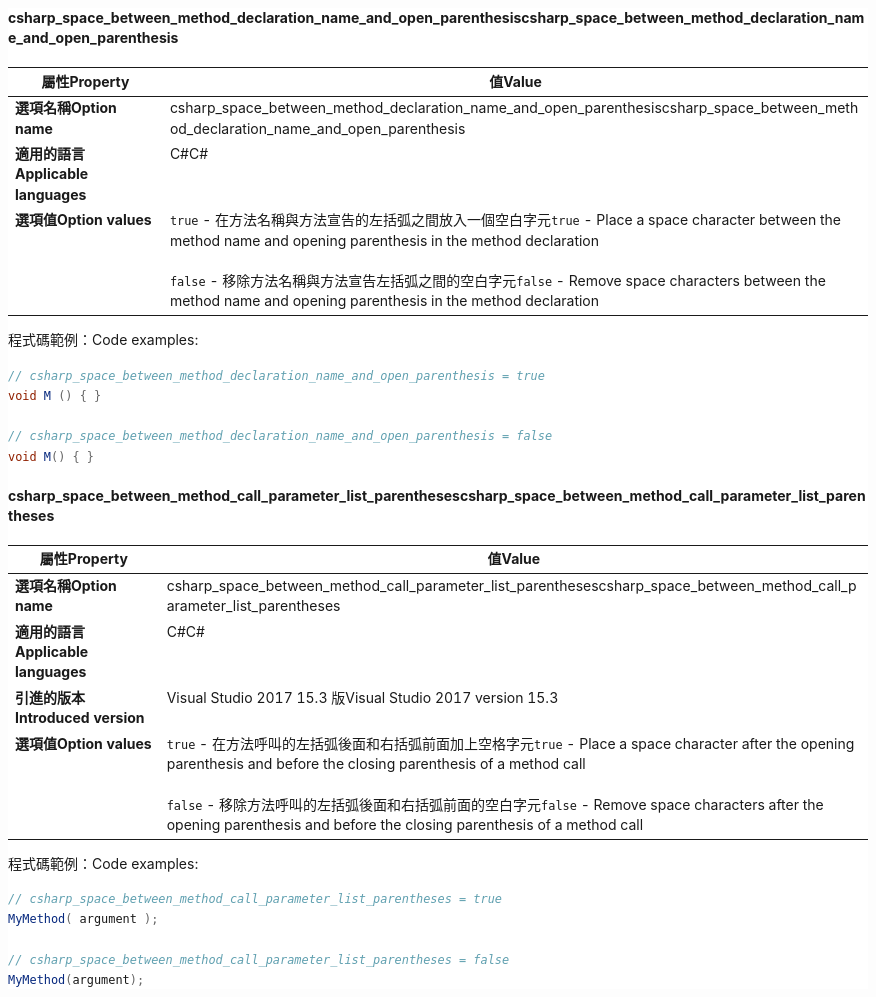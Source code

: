 #### <a name="csharp_space_between_method_declaration_name_and_open_parenthesis"></a><span data-ttu-id="71af9-480">csharp_space_between_method_declaration_name_and_open_parenthesis</span><span class="sxs-lookup"><span data-stu-id="71af9-480">csharp_space_between_method_declaration_name_and_open_parenthesis</span></span>

|<span data-ttu-id="71af9-481">屬性</span><span class="sxs-lookup"><span data-stu-id="71af9-481">Property</span></span>|<span data-ttu-id="71af9-482">值</span><span class="sxs-lookup"><span data-stu-id="71af9-482">Value</span></span>|
|-|-|
| <span data-ttu-id="71af9-483">**選項名稱**</span><span class="sxs-lookup"><span data-stu-id="71af9-483">**Option name**</span></span> | <span data-ttu-id="71af9-484">csharp_space_between_method_declaration_name_and_open_parenthesis</span><span class="sxs-lookup"><span data-stu-id="71af9-484">csharp_space_between_method_declaration_name_and_open_parenthesis</span></span> |
| <span data-ttu-id="71af9-485">**適用的語言**</span><span class="sxs-lookup"><span data-stu-id="71af9-485">**Applicable languages**</span></span> | <span data-ttu-id="71af9-486">C#</span><span class="sxs-lookup"><span data-stu-id="71af9-486">C#</span></span> |
| <span data-ttu-id="71af9-487">**選項值**</span><span class="sxs-lookup"><span data-stu-id="71af9-487">**Option values**</span></span> | <span data-ttu-id="71af9-488">`true` - 在方法名稱與方法宣告的左括弧之間放入一個空白字元</span><span class="sxs-lookup"><span data-stu-id="71af9-488">`true` - Place a space character between the method name and opening parenthesis in the method declaration</span></span><br /><br /><span data-ttu-id="71af9-489">`false` - 移除方法名稱與方法宣告左括弧之間的空白字元</span><span class="sxs-lookup"><span data-stu-id="71af9-489">`false` - Remove space characters between the method name and opening parenthesis in the method declaration</span></span> |

<span data-ttu-id="71af9-490">程式碼範例：</span><span class="sxs-lookup"><span data-stu-id="71af9-490">Code examples:</span></span>

```csharp
// csharp_space_between_method_declaration_name_and_open_parenthesis = true
void M () { }

// csharp_space_between_method_declaration_name_and_open_parenthesis = false
void M() { }
```

#### <a name="csharp_space_between_method_call_parameter_list_parentheses"></a><span data-ttu-id="71af9-491">csharp_space_between_method_call_parameter_list_parentheses</span><span class="sxs-lookup"><span data-stu-id="71af9-491">csharp_space_between_method_call_parameter_list_parentheses</span></span>

|<span data-ttu-id="71af9-492">屬性</span><span class="sxs-lookup"><span data-stu-id="71af9-492">Property</span></span>|<span data-ttu-id="71af9-493">值</span><span class="sxs-lookup"><span data-stu-id="71af9-493">Value</span></span>|
|-|-|
| <span data-ttu-id="71af9-494">**選項名稱**</span><span class="sxs-lookup"><span data-stu-id="71af9-494">**Option name**</span></span> | <span data-ttu-id="71af9-495">csharp_space_between_method_call_parameter_list_parentheses</span><span class="sxs-lookup"><span data-stu-id="71af9-495">csharp_space_between_method_call_parameter_list_parentheses</span></span> |
| <span data-ttu-id="71af9-496">**適用的語言**</span><span class="sxs-lookup"><span data-stu-id="71af9-496">**Applicable languages**</span></span> | <span data-ttu-id="71af9-497">C#</span><span class="sxs-lookup"><span data-stu-id="71af9-497">C#</span></span> |
| <span data-ttu-id="71af9-498">**引進的版本**</span><span class="sxs-lookup"><span data-stu-id="71af9-498">**Introduced version**</span></span> | <span data-ttu-id="71af9-499">Visual Studio 2017 15.3 版</span><span class="sxs-lookup"><span data-stu-id="71af9-499">Visual Studio 2017 version 15.3</span></span> |
| <span data-ttu-id="71af9-500">**選項值**</span><span class="sxs-lookup"><span data-stu-id="71af9-500">**Option values**</span></span> | <span data-ttu-id="71af9-501">`true` - 在方法呼叫的左括弧後面和右括弧前面加上空格字元</span><span class="sxs-lookup"><span data-stu-id="71af9-501">`true` - Place a space character after the opening parenthesis and before the closing parenthesis of a method call</span></span><br /><br /><span data-ttu-id="71af9-502">`false` - 移除方法呼叫的左括弧後面和右括弧前面的空白字元</span><span class="sxs-lookup"><span data-stu-id="71af9-502">`false` - Remove space characters after the opening parenthesis and before the closing parenthesis of a method call</span></span> |

<span data-ttu-id="71af9-503">程式碼範例：</span><span class="sxs-lookup"><span data-stu-id="71af9-503">Code examples:</span></span>

```csharp
// csharp_space_between_method_call_parameter_list_parentheses = true
MyMethod( argument );

// csharp_space_between_method_call_parameter_list_parentheses = false
MyMethod(argument);
```
